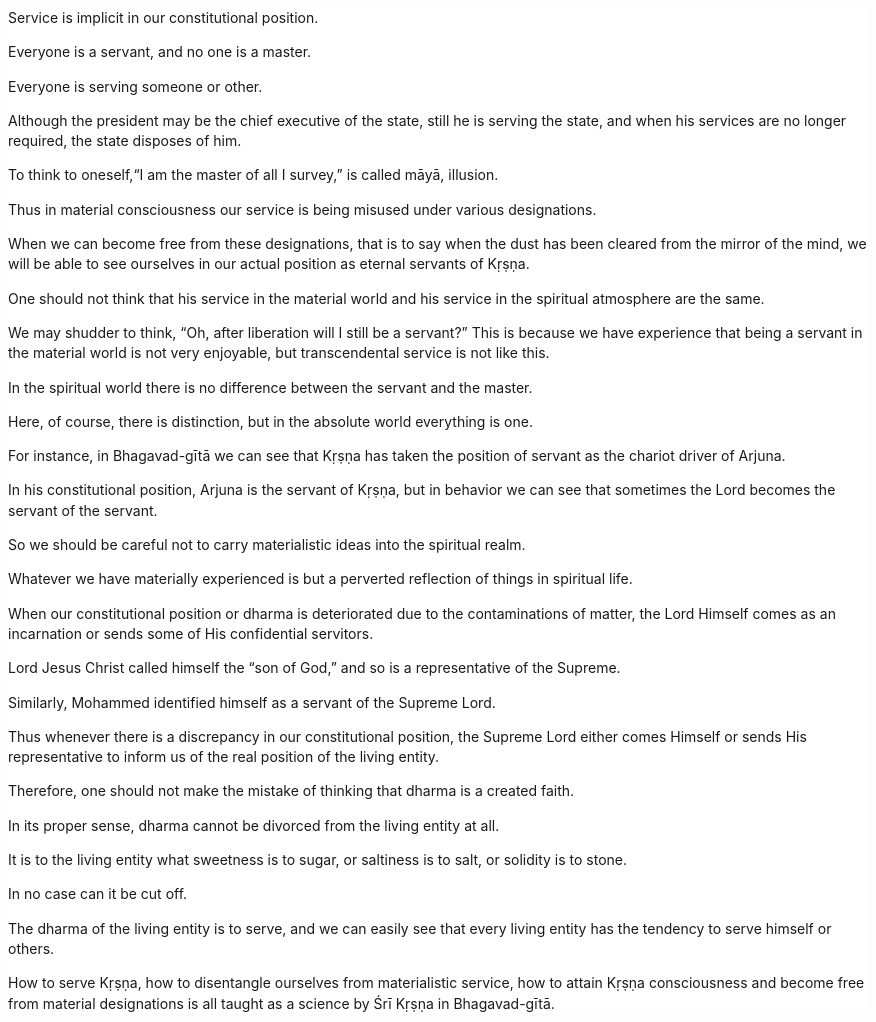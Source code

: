 Service is implicit in our constitutional position.

Everyone is a servant, and no one is a master.

Everyone is serving someone or other.

Although the president may be the chief executive of the state, still he is serving the state, and when his services are no longer required, the state disposes of him.

To think to oneself,“I am the master of all I survey,” is called māyā, illusion.

Thus in material consciousness our service is being misused under various designations.

When we can become free from these designations, that is to say when the dust has been cleared from the mirror of the mind, we will be able to see ourselves in our actual position as eternal servants of Kṛṣṇa.

One should not think that his service in the material world and his service in the spiritual atmosphere are the same.

We may shudder to think, “Oh, after liberation will I still be a servant?” This is because we have experience that being a servant in the material world is not very enjoyable, but transcendental service is not like this.

In the spiritual world there is no difference between the servant and the master.

Here, of course, there is distinction, but in the absolute world everything is one.

For instance, in Bhagavad-gītā we can see that Kṛṣṇa has taken the position of servant as the chariot driver of Arjuna.

In his constitutional position, Arjuna is the servant of Kṛṣṇa, but in behavior we can see that sometimes the Lord becomes the servant of the servant.

So we should be careful not to carry materialistic ideas into the spiritual realm.

Whatever we have materially experienced is but a perverted reflection of things in spiritual life.

When our constitutional position or dharma is deteriorated due to the contaminations of matter, the Lord Himself comes as an incarnation or sends some of His confidential servitors.

Lord Jesus Christ called himself the “son of God,” and so is a representative of the Supreme.

Similarly, Mohammed identified himself as a servant of the Supreme Lord.

Thus whenever there is a discrepancy in our constitutional position, the Supreme Lord either comes Himself or sends His representative to inform us of the real position of the living entity.

Therefore, one should not make the mistake of thinking that dharma is a created faith.

In its proper sense, dharma cannot be divorced from the living entity at all.

It is to the living entity what sweetness is to sugar, or saltiness is to salt, or solidity is to stone.

In no case can it be cut off.

The dharma of the living entity is to serve, and we can easily see that every living entity has the tendency to serve himself or others.

How to serve Kṛṣṇa, how to disentangle ourselves from materialistic service, how to attain Kṛṣṇa consciousness and become free from material designations is all taught as a science by Śrī Kṛṣṇa in Bhagavad-gītā.
